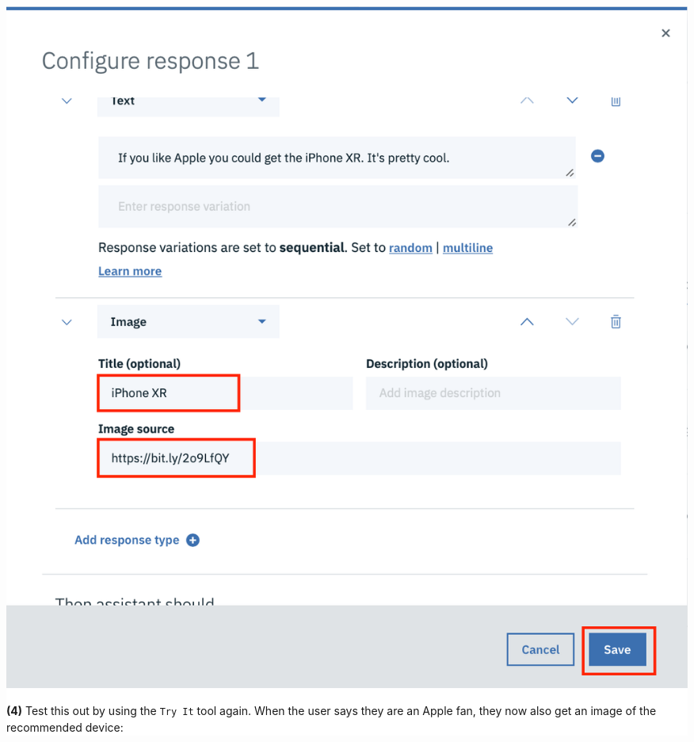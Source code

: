 ![](./images/44-add-image-data.jpg)

**(4)** Test this out by using the `Try It` tool again. When the user says they are an Apple fan, they now also get an image of the recommended device:
